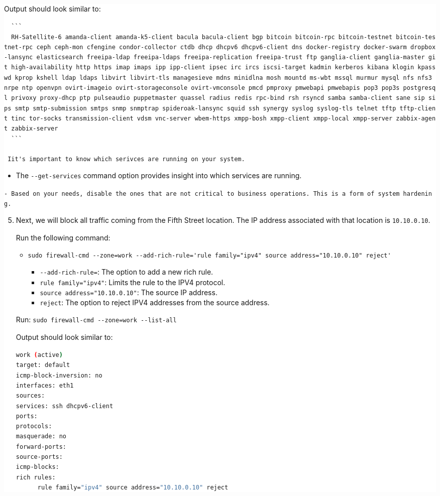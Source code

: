    Output should look similar to:

      ```
      RH-Satellite-6 amanda-client amanda-k5-client bacula bacula-client bgp bitcoin bitcoin-rpc bitcoin-testnet bitcoin-testnet-rpc ceph ceph-mon cfengine condor-collector ctdb dhcp dhcpv6 dhcpv6-client dns docker-registry docker-swarm dropbox-lansync elasticsearch freeipa-ldap freeipa-ldaps freeipa-replication freeipa-trust ftp ganglia-client ganglia-master git high-availability http https imap imaps ipp ipp-client ipsec irc ircs iscsi-target kadmin kerberos kibana klogin kpasswd kprop kshell ldap ldaps libvirt libvirt-tls managesieve mdns minidlna mosh mountd ms-wbt mssql murmur mysql nfs nfs3 nrpe ntp openvpn ovirt-imageio ovirt-storageconsole ovirt-vmconsole pmcd pmproxy pmwebapi pmwebapis pop3 pop3s postgresql privoxy proxy-dhcp ptp pulseaudio puppetmaster quassel radius redis rpc-bind rsh rsyncd samba samba-client sane sip sips smtp smtp-submission smtps snmp snmptrap spideroak-lansync squid ssh synergy syslog syslog-tls telnet tftp tftp-client tinc tor-socks transmission-client vdsm vnc-server wbem-https xmpp-bosh xmpp-client xmpp-local xmpp-server zabbix-agent zabbix-server
      ```

     Iit's important to know which serivces are running on your system. 
     
   -  The `--get-services` command option provides insight into which services are running. 
      
    - Based on your needs, disable the ones that are not critical to business operations. This is a form of system hardening.

5. Next, we will block all traffic coming from the Fifth Street location. The IP address associated with that location is `10.10.0.10`.

   Run the following command: 

   - `sudo firewall-cmd --zone=work --add-rich-rule='rule family="ipv4" source address="10.10.0.10" reject'`

        
        
        - `--add-rich-rule=`: The option to add a new rich rule.
        - `rule family="ipv4"`: Limits the rule to the IPV4 protocol.
        - `source address="10.10.0.10"`: The source IP address.
        - `reject`: The option to reject IPV4 addresses from the source address.


   Run: `sudo firewall-cmd --zone=work --list-all`

   Output should look similar to:

   ```bash
   work (active)
   target: default
   icmp-block-inversion: no
   interfaces: eth1
   sources: 
   services: ssh dhcpv6-client
   ports: 
   protocols: 
   masquerade: no
   forward-ports: 
   source-ports: 
   icmp-blocks: 
   rich rules: 
         rule family="ipv4" source address="10.10.0.10" reject
   ```
